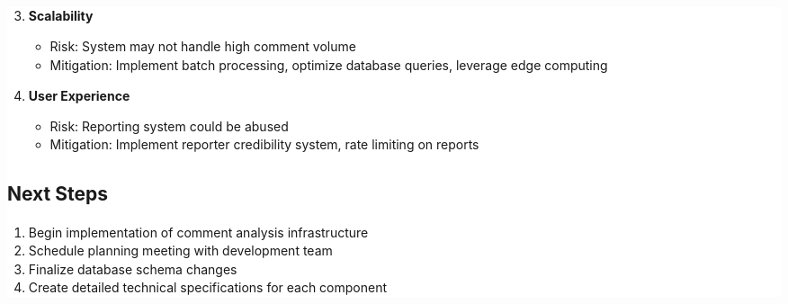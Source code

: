 3. **Scalability**
   - Risk: System may not handle high comment volume
   - Mitigation: Implement batch processing, optimize database queries, leverage edge computing

4. **User Experience**
   - Risk: Reporting system could be abused
   - Mitigation: Implement reporter credibility system, rate limiting on reports

## Next Steps

1. Begin implementation of comment analysis infrastructure
2. Schedule planning meeting with development team
3. Finalize database schema changes
4. Create detailed technical specifications for each component
